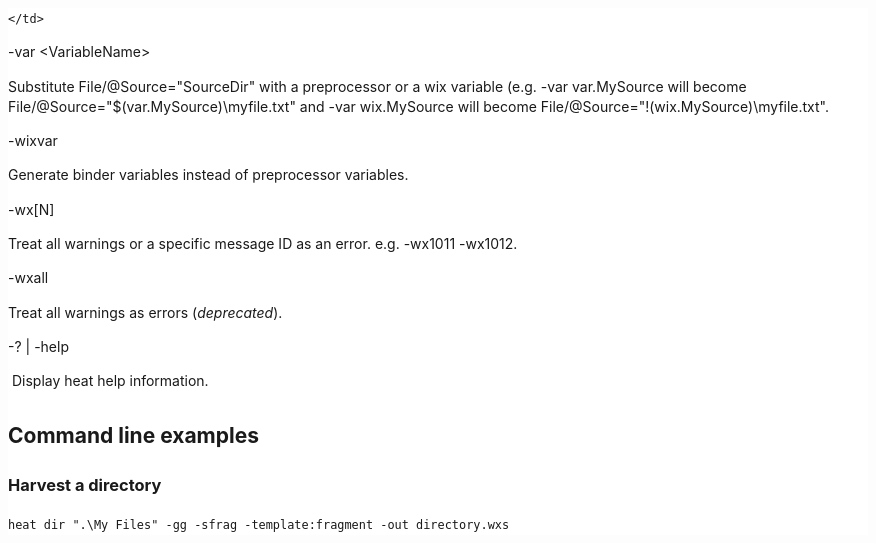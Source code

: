     </td>
  </tr>
  <tr>
    <td valign="top">
      <p>-var &lt;VariableName&gt;</p>
    </td>
    <td>
      <p>Substitute File/@Source=&quot;SourceDir&quot; with a preprocessor or a wix variable
          (e.g. -var var.MySource will become File/@Source=&quot;$(var.MySource)\myfile.txt&quot;
          and -var wix.MySource will become File/@Source=&quot;!(wix.MySource)\myfile.txt&quot;.</p>
    </td>
  </tr>
  <tr>
    <td valign="top">
      <p>-wixvar</p>
    </td>
    <td>
      <p>Generate binder variables instead of preprocessor variables.</p>
    </td>
  </tr>
  <tr>
    <td valign="top">
      <p>-wx[N]</p>
    </td>
    <td>
      <p>Treat all warnings or a specific message ID as an error. e.g. -wx1011 -wx1012.</p>
    </td>
  </tr>
  <tr>
    <td valign="top">
      <p>-wxall</p>
    </td>
    <td>
      <p>Treat all warnings as errors (<em>deprecated</em>).</p>
    </td>
  </tr>
  <tr>
    <td valign="top">
      <p>-? | -help</p>
    </td>
    <td>
      <p>&nbsp;Display heat help information.</p>
    </td>
  </tr>
</table>

## Command line examples

### Harvest a directory

    heat dir ".\My Files" -gg -sfrag -template:fragment -out directory.wxs
